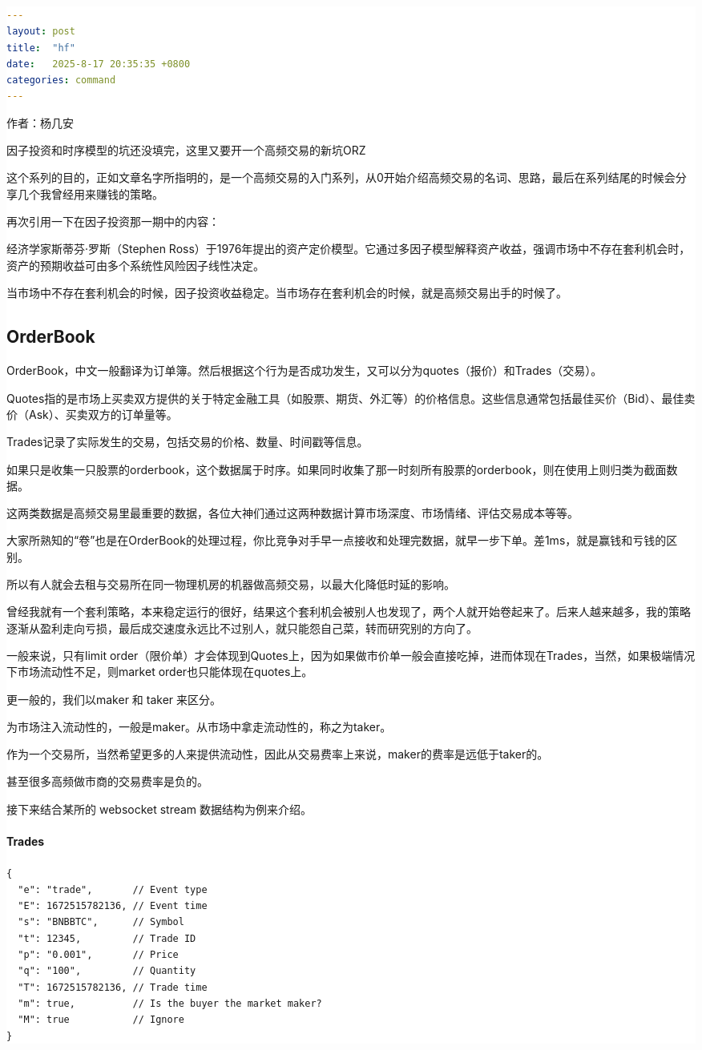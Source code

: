 ```yaml
---
layout: post
title:  "hf"
date:   2025-8-17 20:35:35 +0800
categories: command
---
```


作者：杨几安

因子投资和时序模型的坑还没填完，这里又要开一个高频交易的新坑ORZ

这个系列的目的，正如文章名字所指明的，是一个高频交易的入门系列，从0开始介绍高频交易的名词、思路，最后在系列结尾的时候会分享几个我曾经用来赚钱的策略。

再次引用一下在因子投资那一期中的内容：

经济学家斯蒂芬·罗斯（Stephen Ross）于1976年提出的资产定价模型。它通过多因子模型解释资产收益，强调市场中不存在套利机会时，资产的预期收益可由多个系统性风险因子线性决定​。

当市场中不存在套利机会的时候，因子投资收益稳定。当市场存在套利机会的时候，就是高频交易出手的时候了。

## OrderBook

OrderBook，中文一般翻译为订单簿。然后根据这个行为是否成功发生，又可以分为quotes（报价）和Trades（交易）。

Quotes指的是市场上买卖双方提供的关于特定金融工具（如股票、期货、外汇等）的价格信息。这些信息通常包括最佳买价（Bid）、最佳卖价（Ask）、买卖双方的订单量等。

Trades记录了实际发生的交易，包括交易的价格、数量、时间戳等信息。

如果只是收集一只股票的orderbook，这个数据属于时序。如果同时收集了那一时刻所有股票的orderbook，则在使用上则归类为截面数据。

这两类数据是高频交易里最重要的数据，各位大神们通过这两种数据计算市场深度、市场情绪、评估交易成本等等。

大家所熟知的“卷”也是在OrderBook的处理过程，你比竞争对手早一点接收和处理完数据，就早一步下单。差1ms，就是赢钱和亏钱的区别。

所以有人就会去租与交易所在同一物理机房的机器做高频交易，以最大化降低时延的影响。

曾经我就有一个套利策略，本来稳定运行的很好，结果这个套利机会被别人也发现了，两个人就开始卷起来了。后来人越来越多，我的策略逐渐从盈利走向亏损，最后成交速度永远比不过别人，就只能怨自己菜，转而研究别的方向了。

一般来说，只有limit order（限价单）才会体现到Quotes上，因为如果做市价单一般会直接吃掉，进而体现在Trades，当然，如果极端情况下市场流动性不足，则market order也只能体现在quotes上。

更一般的，我们以maker 和 taker 来区分。

为市场注入流动性的，一般是maker。从市场中拿走流动性的，称之为taker。

作为一个交易所，当然希望更多的人来提供流动性，因此从交易费率上来说，maker的费率是远低于taker的。

甚至很多高频做市商的交易费率是负的。

接下来结合某所的 websocket stream 数据结构为例来介绍。

#### Trades

```
{
  "e": "trade",       // Event type
  "E": 1672515782136, // Event time
  "s": "BNBBTC",      // Symbol
  "t": 12345,         // Trade ID
  "p": "0.001",       // Price
  "q": "100",         // Quantity
  "T": 1672515782136, // Trade time
  "m": true,          // Is the buyer the market maker?
  "M": true           // Ignore
}
```
